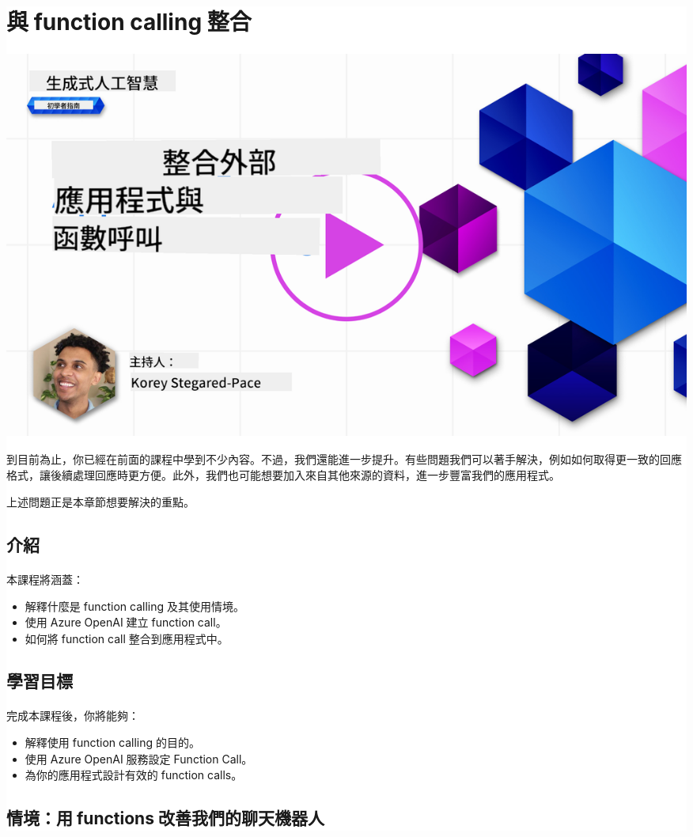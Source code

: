 
# 與 function calling 整合

[![Integrating with function calling](../../../translated_images/11-lesson-banner.d78860d3e1f041e2c3426b1c052e1590738d2978db584a08efe1efbca299ed82.tw.png)](https://aka.ms/gen-ai-lesson11-gh?WT.mc_id=academic-105485-koreyst)

到目前為止，你已經在前面的課程中學到不少內容。不過，我們還能進一步提升。有些問題我們可以著手解決，例如如何取得更一致的回應格式，讓後續處理回應時更方便。此外，我們也可能想要加入來自其他來源的資料，進一步豐富我們的應用程式。

上述問題正是本章節想要解決的重點。

## 介紹

本課程將涵蓋：

- 解釋什麼是 function calling 及其使用情境。
- 使用 Azure OpenAI 建立 function call。
- 如何將 function call 整合到應用程式中。

## 學習目標

完成本課程後，你將能夠：

- 解釋使用 function calling 的目的。
- 使用 Azure OpenAI 服務設定 Function Call。
- 為你的應用程式設計有效的 function calls。

## 情境：用 functions 改善我們的聊天機器人
